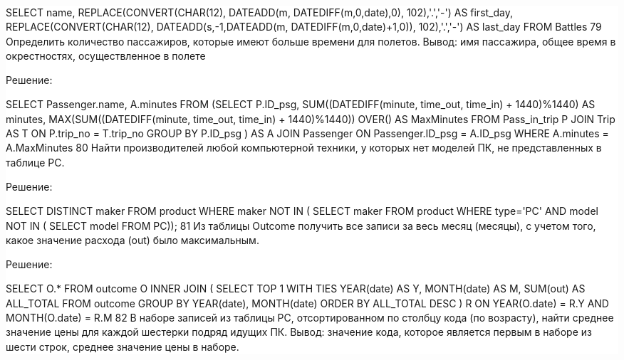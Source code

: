 SELECT name, 
REPLACE(CONVERT(CHAR(12), 
DATEADD(m, DATEDIFF(m,0,date),0), 102),'.','-') AS first_day,
             REPLACE(CONVERT(CHAR(12), DATEADD(s,-1,DATEADD(m, DATEDIFF(m,0,date)+1,0)), 102),'.','-') AS last_day
FROM Battles
79
Определить количество пассажиров, которые имеют больше времени для полетов. Вывод: имя пассажира, общее время в окрестностях, осуществленное в полете

Решение:

SELECT Passenger.name, A.minutes
FROM (SELECT P.ID_psg,
      SUM((DATEDIFF(minute, time_out, time_in) + 1440)%1440) AS minutes,
      MAX(SUM((DATEDIFF(minute, time_out, time_in) + 1440)%1440)) OVER() AS MaxMinutes
      FROM Pass_in_trip P JOIN
       Trip AS T ON P.trip_no = T.trip_no
      GROUP BY P.ID_psg
      ) AS A JOIN
 Passenger ON Passenger.ID_psg = A.ID_psg
WHERE A.minutes = A.MaxMinutes
80
Найти производителей любой компьютерной техники, у которых нет моделей ПК, не представленных в таблице PC.

Решение:

SELECT DISTINCT maker
FROM product
WHERE maker NOT IN (
SELECT maker
FROM product
WHERE type='PC' AND model NOT IN (
SELECT model
FROM PC));
81
Из таблицы Outcome получить все записи за весь месяц (месяцы), с учетом того, какое значение расхода (out) было максимальным.

Решение:

SELECT O.*
FROM outcome O
INNER JOIN
(
SELECT TOP 1 WITH TIES YEAR(date) AS Y, MONTH(date) AS M, SUM(out) AS ALL_TOTAL
FROM outcome
GROUP BY YEAR(date), MONTH(date)
ORDER BY ALL_TOTAL DESC
) R ON YEAR(O.date) = R.Y AND MONTH(O.date) = R.M
82
В наборе записей из таблицы PC, отсортированном по столбцу кода (по возрасту), найти среднее значение цены для каждой шестерки подряд идущих ПК. Вывод: значение кода, которое является первым в наборе из шести строк, среднее значение цены в наборе.
